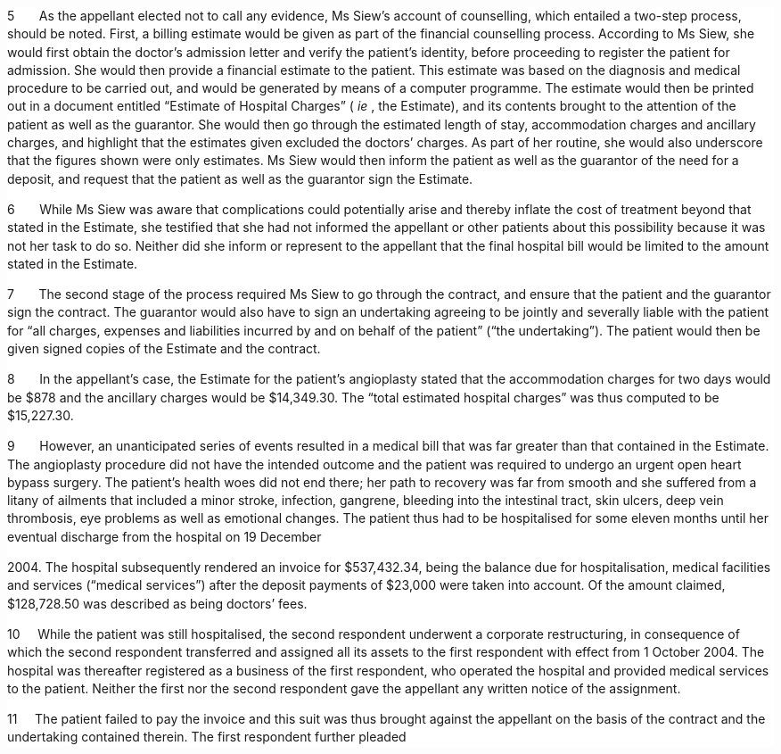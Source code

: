 
5       As the appellant elected not to call any evidence, Ms Siew’s account of counselling, which entailed a two-step process, should be noted. First, a billing estimate would be given as part of the financial counselling process. According to Ms Siew, she would first obtain the doctor’s admission letter and verify the patient’s identity, before proceeding to register the patient for admission. She would then provide a financial estimate to the patient. This estimate was based on the diagnosis and medical procedure to be carried out, and would be generated by means of a computer programme. The estimate would then be printed out in a document entitled “Estimate of Hospital Charges” ( _ie_ , the Estimate), and its contents brought to the attention of the patient as well as the guarantor. She would then go through the estimated length of stay, accommodation charges and ancillary charges, and highlight that the estimates given excluded the doctors’ charges. As part of her routine, she would also underscore that the figures shown were only estimates. Ms Siew would then inform the patient as well as the guarantor of the need for a deposit, and request that the patient as well as the guarantor sign the Estimate. 

6       While Ms Siew was aware that complications could potentially arise and thereby inflate the cost of treatment beyond that stated in the Estimate, she testified that she had not informed the appellant or other patients about this possibility because it was not her task to do so. Neither did she inform or represent to the appellant that the final hospital bill would be limited to the amount stated in the Estimate. 

7       The second stage of the process required Ms Siew to go through the contract, and ensure that the patient and the guarantor sign the contract. The guarantor would also have to sign an undertaking agreeing to be jointly and severally liable with the patient for “all charges, expenses and liabilities incurred by and on behalf of the patient” (“the undertaking”). The patient would then be given signed copies of the Estimate and the contract. 

8       In the appellant’s case, the Estimate for the patient’s angioplasty stated that the accommodation charges for two days would be $878 and the ancillary charges would be $14,349.30. The “total estimated hospital charges” was thus computed to be $15,227.30. 

9       However, an unanticipated series of events resulted in a medical bill that was far greater than that contained in the Estimate. The angioplasty procedure did not have the intended outcome and the patient was required to undergo an urgent open heart bypass surgery. The patient’s health woes did not end there; her path to recovery was far from smooth and she suffered from a litany of ailments that included a minor stroke, infection, gangrene, bleeding into the intestinal tract, skin ulcers, deep vein thrombosis, eye problems as well as emotional changes. The patient thus had to be hospitalised for some eleven months until her eventual discharge from the hospital on 19 December 

2004\. The hospital subsequently rendered an invoice for $537,432.34, being the balance due for hospitalisation, medical facilities and services (“medical services”) after the deposit payments of $23,000 were taken into account. Of the amount claimed, $128,728.50 was described as being doctors’ fees. 

10     While the patient was still hospitalised, the second respondent underwent a corporate restructuring, in consequence of which the second respondent transferred and assigned all its assets to the first respondent with effect from 1 October 2004. The hospital was thereafter registered as a business of the first respondent, who operated the hospital and provided medical services to the patient. Neither the first nor the second respondent gave the appellant any written notice of the assignment. 

11     The patient failed to pay the invoice and this suit was thus brought against the appellant on the basis of the contract and the undertaking contained therein. The first respondent further pleaded 
